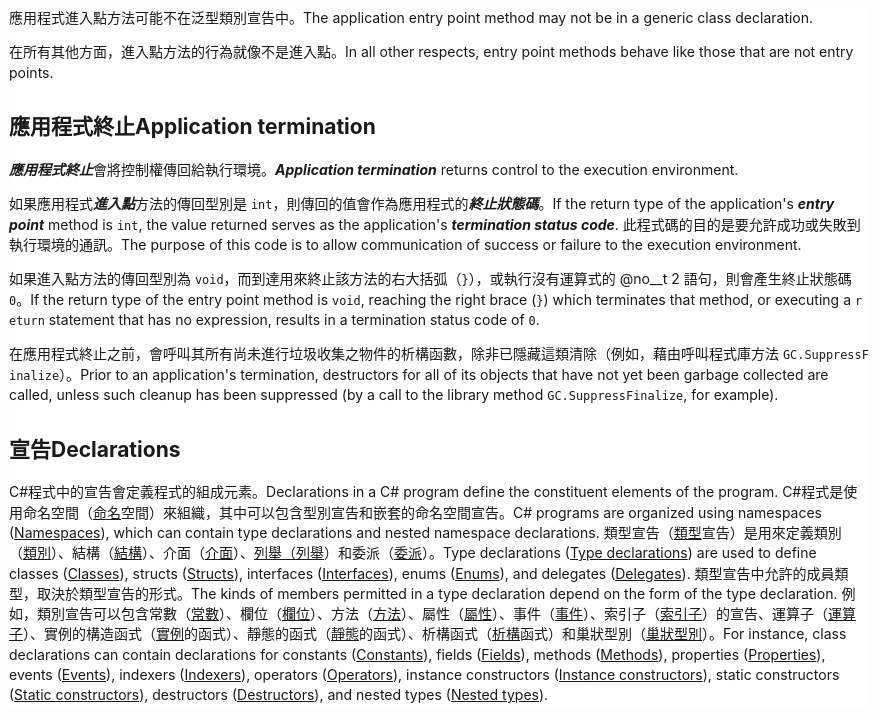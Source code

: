 <span data-ttu-id="a4c5c-130">應用程式進入點方法可能不在泛型類別宣告中。</span><span class="sxs-lookup"><span data-stu-id="a4c5c-130">The application entry point method may not be in a generic class declaration.</span></span>

<span data-ttu-id="a4c5c-131">在所有其他方面，進入點方法的行為就像不是進入點。</span><span class="sxs-lookup"><span data-stu-id="a4c5c-131">In all other respects, entry point methods behave like those that are not entry points.</span></span>

## <a name="application-termination"></a><span data-ttu-id="a4c5c-132">應用程式終止</span><span class="sxs-lookup"><span data-stu-id="a4c5c-132">Application termination</span></span>

<span data-ttu-id="a4c5c-133">***應用程式終止***會將控制權傳回給執行環境。</span><span class="sxs-lookup"><span data-stu-id="a4c5c-133">***Application termination*** returns control to the execution environment.</span></span>

<span data-ttu-id="a4c5c-134">如果應用程式***進入點***方法的傳回型別是 `int`，則傳回的值會作為應用程式的***終止狀態碼***。</span><span class="sxs-lookup"><span data-stu-id="a4c5c-134">If the return type of the application's ***entry point*** method is `int`, the value returned serves as the application's ***termination status code***.</span></span> <span data-ttu-id="a4c5c-135">此程式碼的目的是要允許成功或失敗到執行環境的通訊。</span><span class="sxs-lookup"><span data-stu-id="a4c5c-135">The purpose of this code is to allow communication of success or failure to the execution environment.</span></span>

<span data-ttu-id="a4c5c-136">如果進入點方法的傳回型別為 `void`，而到達用來終止該方法的右大括弧（`}`），或執行沒有運算式的 @no__t 2 語句，則會產生終止狀態碼 `0`。</span><span class="sxs-lookup"><span data-stu-id="a4c5c-136">If the return type of the entry point method is `void`, reaching the right brace (`}`) which terminates that method, or executing a `return` statement that has no expression, results in a termination status code of `0`.</span></span>

<span data-ttu-id="a4c5c-137">在應用程式終止之前，會呼叫其所有尚未進行垃圾收集之物件的析構函數，除非已隱藏這類清除（例如，藉由呼叫程式庫方法 `GC.SuppressFinalize`）。</span><span class="sxs-lookup"><span data-stu-id="a4c5c-137">Prior to an application's termination, destructors for all of its objects that have not yet been garbage collected are called, unless such cleanup has been suppressed (by a call to the library method `GC.SuppressFinalize`, for example).</span></span>

## <a name="declarations"></a><span data-ttu-id="a4c5c-138">宣告</span><span class="sxs-lookup"><span data-stu-id="a4c5c-138">Declarations</span></span>

<span data-ttu-id="a4c5c-139">C#程式中的宣告會定義程式的組成元素。</span><span class="sxs-lookup"><span data-stu-id="a4c5c-139">Declarations in a C# program define the constituent elements of the program.</span></span> <span data-ttu-id="a4c5c-140">C#程式是使用命名空間（[命名](namespaces.md)空間）來組織，其中可以包含型別宣告和嵌套的命名空間宣告。</span><span class="sxs-lookup"><span data-stu-id="a4c5c-140">C# programs are organized using namespaces ([Namespaces](namespaces.md)), which can contain type declarations and nested namespace declarations.</span></span> <span data-ttu-id="a4c5c-141">類型宣告（[類型](namespaces.md#type-declarations)宣告）是用來定義類別（[類別](classes.md)）、結構（[結構](structs.md)）、介面（[介面](interfaces.md)）、[列舉（列舉](enums.md)）和委派（[委派](delegates.md)）。</span><span class="sxs-lookup"><span data-stu-id="a4c5c-141">Type declarations ([Type declarations](namespaces.md#type-declarations)) are used to define classes ([Classes](classes.md)), structs ([Structs](structs.md)), interfaces ([Interfaces](interfaces.md)), enums ([Enums](enums.md)), and delegates ([Delegates](delegates.md)).</span></span> <span data-ttu-id="a4c5c-142">類型宣告中允許的成員類型，取決於類型宣告的形式。</span><span class="sxs-lookup"><span data-stu-id="a4c5c-142">The kinds of members permitted in a type declaration depend on the form of the type declaration.</span></span> <span data-ttu-id="a4c5c-143">例如，類別宣告可以包含常數（[常數](classes.md#constants)）、欄位（[欄位](classes.md#fields)）、方法（[方法](classes.md#methods)）、屬性（[屬性](classes.md#properties)）、事件（[事件](classes.md#events)）、索引子（[索引子](classes.md#indexers)）的宣告、運算子（[運算子](classes.md#operators)）、實例的構造函式（[實例](classes.md#instance-constructors)的函式）、靜態的函式（[靜態](classes.md#static-constructors)的函式）、析構函式（[析構](classes.md#destructors)函式）和巢狀型別（[巢狀型別](classes.md#nested-types)）。</span><span class="sxs-lookup"><span data-stu-id="a4c5c-143">For instance, class declarations can contain declarations for constants ([Constants](classes.md#constants)), fields ([Fields](classes.md#fields)), methods ([Methods](classes.md#methods)), properties ([Properties](classes.md#properties)), events ([Events](classes.md#events)), indexers ([Indexers](classes.md#indexers)), operators ([Operators](classes.md#operators)), instance constructors ([Instance constructors](classes.md#instance-constructors)), static constructors ([Static constructors](classes.md#static-constructors)), destructors ([Destructors](classes.md#destructors)), and nested types ([Nested types](classes.md#nested-types)).</span></span>
